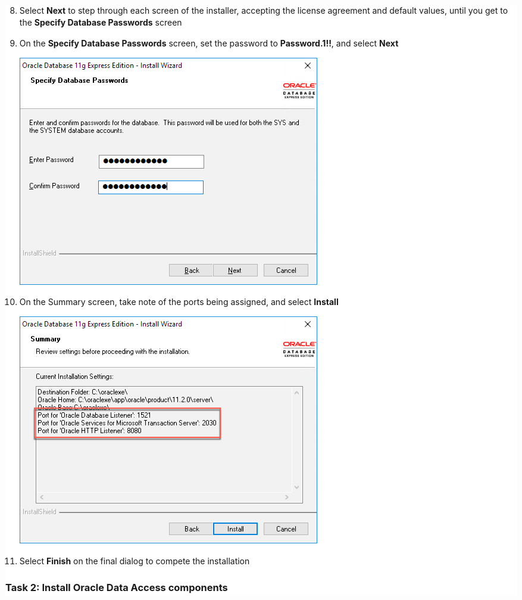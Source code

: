8. Select **Next** to step through each screen of the installer, accepting the license agreement and default values, until you get to the **Specify Database Passwords** screen

9. On the **Specify Database Passwords** screen, set the password to **Password.1!!**, and select **Next**

    ![The above credentials are entered on the Specify Database Passwords screen.](./media/oracle-11g-install-passwords.png "Set the password")

10. On the Summary screen, take note of the ports being assigned, and select **Install**

    ![Several of the ports being assigned are highlighted on the Summary screen.](./media/oracle-11g-install-summary.png "Note the ports being assigned")

11. Select **Finish** on the final dialog to compete the installation

### Task 2: Install Oracle Data Access components
